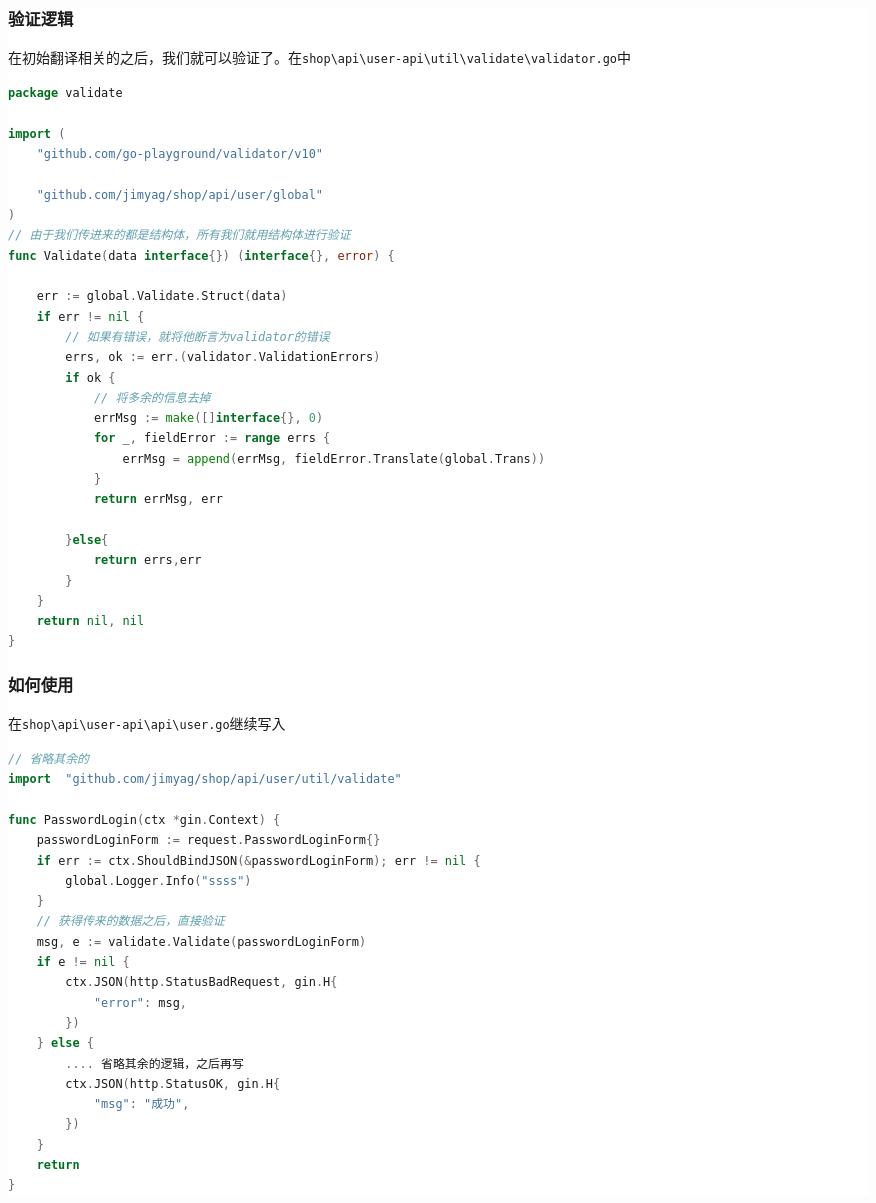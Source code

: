 ### 验证逻辑

在初始翻译相关的之后，我们就可以验证了。在`shop\api\user-api\util\validate\validator.go`中

```go
package validate

import (
	"github.com/go-playground/validator/v10"

	"github.com/jimyag/shop/api/user/global"
)
// 由于我们传进来的都是结构体，所有我们就用结构体进行验证
func Validate(data interface{}) (interface{}, error) {

	err := global.Validate.Struct(data)
	if err != nil {
        // 如果有错误，就将他断言为validator的错误
		errs, ok := err.(validator.ValidationErrors)
		if ok {
            // 将多余的信息去掉
			errMsg := make([]interface{}, 0)
			for _, fieldError := range errs {
				errMsg = append(errMsg, fieldError.Translate(global.Trans))
			}
			return errMsg, err

        }else{
            return errs,err
        }
	}
	return nil, nil
}

```

### 如何使用

在`shop\api\user-api\api\user.go`继续写入

```go
// 省略其余的
import	"github.com/jimyag/shop/api/user/util/validate"

func PasswordLogin(ctx *gin.Context) {
	passwordLoginForm := request.PasswordLoginForm{}
	if err := ctx.ShouldBindJSON(&passwordLoginForm); err != nil {
		global.Logger.Info("ssss")
	}
    // 获得传来的数据之后，直接验证
	msg, e := validate.Validate(passwordLoginForm)
	if e != nil {
		ctx.JSON(http.StatusBadRequest, gin.H{
			"error": msg,
		})
	} else {
        .... 省略其余的逻辑，之后再写
		ctx.JSON(http.StatusOK, gin.H{
			"msg": "成功",
		})
	}
	return
}
```

